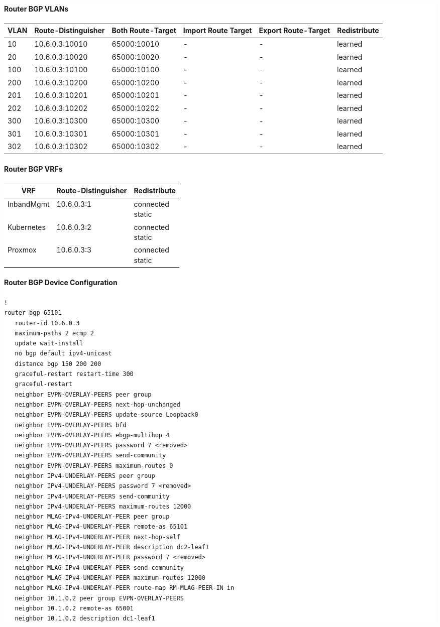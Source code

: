 #### Router BGP VLANs

| VLAN | Route-Distinguisher | Both Route-Target | Import Route Target | Export Route-Target | Redistribute |
| ---- | ------------------- | ----------------- | ------------------- | ------------------- | ------------ |
| 10 | 10.6.0.3:10010 | 65000:10010 | - | - | learned |
| 20 | 10.6.0.3:10020 | 65000:10020 | - | - | learned |
| 100 | 10.6.0.3:10100 | 65000:10100 | - | - | learned |
| 200 | 10.6.0.3:10200 | 65000:10200 | - | - | learned |
| 201 | 10.6.0.3:10201 | 65000:10201 | - | - | learned |
| 202 | 10.6.0.3:10202 | 65000:10202 | - | - | learned |
| 300 | 10.6.0.3:10300 | 65000:10300 | - | - | learned |
| 301 | 10.6.0.3:10301 | 65000:10301 | - | - | learned |
| 302 | 10.6.0.3:10302 | 65000:10302 | - | - | learned |

#### Router BGP VRFs

| VRF | Route-Distinguisher | Redistribute |
| --- | ------------------- | ------------ |
| InbandMgmt | 10.6.0.3:1 | connected<br>static |
| Kubernetes | 10.6.0.3:2 | connected<br>static |
| Proxmox | 10.6.0.3:3 | connected<br>static |

#### Router BGP Device Configuration

```eos
!
router bgp 65101
   router-id 10.6.0.3
   maximum-paths 2 ecmp 2
   update wait-install
   no bgp default ipv4-unicast
   distance bgp 150 200 200
   graceful-restart restart-time 300
   graceful-restart
   neighbor EVPN-OVERLAY-PEERS peer group
   neighbor EVPN-OVERLAY-PEERS next-hop-unchanged
   neighbor EVPN-OVERLAY-PEERS update-source Loopback0
   neighbor EVPN-OVERLAY-PEERS bfd
   neighbor EVPN-OVERLAY-PEERS ebgp-multihop 4
   neighbor EVPN-OVERLAY-PEERS password 7 <removed>
   neighbor EVPN-OVERLAY-PEERS send-community
   neighbor EVPN-OVERLAY-PEERS maximum-routes 0
   neighbor IPv4-UNDERLAY-PEERS peer group
   neighbor IPv4-UNDERLAY-PEERS password 7 <removed>
   neighbor IPv4-UNDERLAY-PEERS send-community
   neighbor IPv4-UNDERLAY-PEERS maximum-routes 12000
   neighbor MLAG-IPv4-UNDERLAY-PEER peer group
   neighbor MLAG-IPv4-UNDERLAY-PEER remote-as 65101
   neighbor MLAG-IPv4-UNDERLAY-PEER next-hop-self
   neighbor MLAG-IPv4-UNDERLAY-PEER description dc2-leaf1
   neighbor MLAG-IPv4-UNDERLAY-PEER password 7 <removed>
   neighbor MLAG-IPv4-UNDERLAY-PEER send-community
   neighbor MLAG-IPv4-UNDERLAY-PEER maximum-routes 12000
   neighbor MLAG-IPv4-UNDERLAY-PEER route-map RM-MLAG-PEER-IN in
   neighbor 10.1.0.2 peer group EVPN-OVERLAY-PEERS
   neighbor 10.1.0.2 remote-as 65001
   neighbor 10.1.0.2 description dc1-leaf1
```
